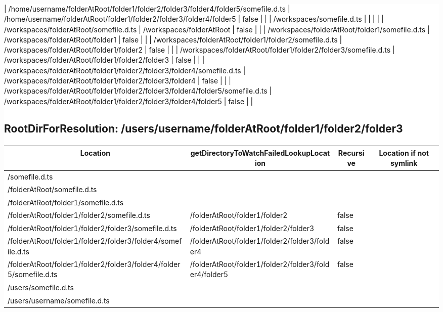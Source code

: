 | /home/username/folderAtRoot/folder1/folder2/folder3/folder4/folder5/somefile.d.ts            | /home/username/folderAtRoot/folder1/folder2/folder3/folder4/folder5                          | false     |                                                                                              |
| /workspaces/somefile.d.ts                                                                    |                                                                                              |           |                                                                                              |
| /workspaces/folderAtRoot/somefile.d.ts                                                       | /workspaces/folderAtRoot                                                                     | false     |                                                                                              |
| /workspaces/folderAtRoot/folder1/somefile.d.ts                                               | /workspaces/folderAtRoot/folder1                                                             | false     |                                                                                              |
| /workspaces/folderAtRoot/folder1/folder2/somefile.d.ts                                       | /workspaces/folderAtRoot/folder1/folder2                                                     | false     |                                                                                              |
| /workspaces/folderAtRoot/folder1/folder2/folder3/somefile.d.ts                               | /workspaces/folderAtRoot/folder1/folder2/folder3                                             | false     |                                                                                              |
| /workspaces/folderAtRoot/folder1/folder2/folder3/folder4/somefile.d.ts                       | /workspaces/folderAtRoot/folder1/folder2/folder3/folder4                                     | false     |                                                                                              |
| /workspaces/folderAtRoot/folder1/folder2/folder3/folder4/folder5/somefile.d.ts               | /workspaces/folderAtRoot/folder1/folder2/folder3/folder4/folder5                             | false     |                                                                                              |

## RootDirForResolution: /users/username/folderAtRoot/folder1/folder2/folder3

| Location                                                                                     | getDirectoryToWatchFailedLookupLocation                                                      | Recursive | Location if not symlink                                                                      |
| -------------------------------------------------------------------------------------------- | -------------------------------------------------------------------------------------------- | --------- | -------------------------------------------------------------------------------------------- |
| /somefile.d.ts                                                                               |                                                                                              |           |                                                                                              |
| /folderAtRoot/somefile.d.ts                                                                  |                                                                                              |           |                                                                                              |
| /folderAtRoot/folder1/somefile.d.ts                                                          |                                                                                              |           |                                                                                              |
| /folderAtRoot/folder1/folder2/somefile.d.ts                                                  | /folderAtRoot/folder1/folder2                                                                | false     |                                                                                              |
| /folderAtRoot/folder1/folder2/folder3/somefile.d.ts                                          | /folderAtRoot/folder1/folder2/folder3                                                        | false     |                                                                                              |
| /folderAtRoot/folder1/folder2/folder3/folder4/somefile.d.ts                                  | /folderAtRoot/folder1/folder2/folder3/folder4                                                | false     |                                                                                              |
| /folderAtRoot/folder1/folder2/folder3/folder4/folder5/somefile.d.ts                          | /folderAtRoot/folder1/folder2/folder3/folder4/folder5                                        | false     |                                                                                              |
| /users/somefile.d.ts                                                                         |                                                                                              |           |                                                                                              |
| /users/username/somefile.d.ts                                                                |                                                                                              |           |                                                                                              |